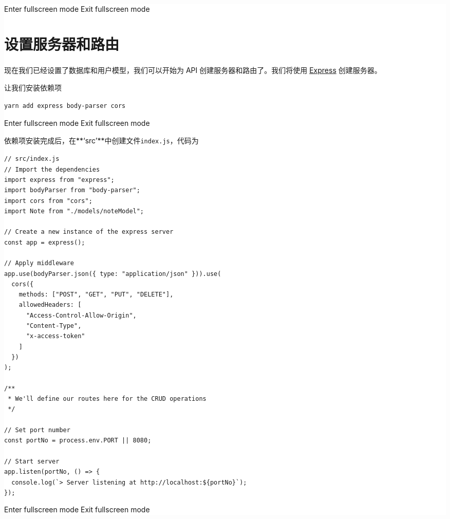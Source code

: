 Enter fullscreen mode Exit fullscreen mode

# 设置服务器和路由

现在我们已经设置了数据库和用户模型，我们可以开始为 API 创建服务器和路由了。我们将使用 [Express](https://expressjs.com/) 创建服务器。

让我们安装依赖项

```
yarn add express body-parser cors 
```

Enter fullscreen mode Exit fullscreen mode

依赖项安装完成后，在**‘src’**中创建文件`index.js`，代码为

```
// src/index.js
// Import the dependencies
import express from "express";
import bodyParser from "body-parser";
import cors from "cors";
import Note from "./models/noteModel";

// Create a new instance of the express server
const app = express();

// Apply middleware
app.use(bodyParser.json({ type: "application/json" })).use(
  cors({
    methods: ["POST", "GET", "PUT", "DELETE"],
    allowedHeaders: [
      "Access-Control-Allow-Origin",
      "Content-Type",
      "x-access-token"
    ]
  })
);

/**
 * We'll define our routes here for the CRUD operations
 */

// Set port number
const portNo = process.env.PORT || 8080;

// Start server
app.listen(portNo, () => {
  console.log(`> Server listening at http://localhost:${portNo}`);
}); 
```

Enter fullscreen mode Exit fullscreen mode
